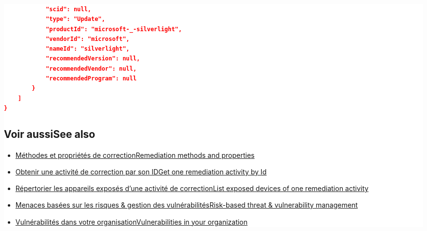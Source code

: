 ```json
            "scid": null,
            "type": "Update",
            "productId": "microsoft-_-silverlight",
            "vendorId": "microsoft",
            "nameId": "silverlight",
            "recommendedVersion": null,
            "recommendedVendor": null,
            "recommendedProgram": null
        }
    ]
}
```

## <a name="see-also"></a><span data-ttu-id="6ae6e-247">Voir aussi</span><span class="sxs-lookup"><span data-stu-id="6ae6e-247">See also</span></span>

- [<span data-ttu-id="6ae6e-248">Méthodes et propriétés de correction</span><span class="sxs-lookup"><span data-stu-id="6ae6e-248">Remediation methods and properties</span></span>](get-remediation-methods-properties.md)

- [<span data-ttu-id="6ae6e-249">Obtenir une activité de correction par son ID</span><span class="sxs-lookup"><span data-stu-id="6ae6e-249">Get one remediation activity by Id</span></span>](get-remediation-one-activity.md)

- [<span data-ttu-id="6ae6e-250">Répertorier les appareils exposés d’une activité de correction</span><span class="sxs-lookup"><span data-stu-id="6ae6e-250">List exposed devices of one remediation activity</span></span>](get-remediation-exposed-devices-activities.md)

- [<span data-ttu-id="6ae6e-251">Menaces basées sur les risques & gestion des vulnérabilités</span><span class="sxs-lookup"><span data-stu-id="6ae6e-251">Risk-based threat & vulnerability management</span></span>](next-gen-threat-and-vuln-mgt.md)

- [<span data-ttu-id="6ae6e-252">Vulnérabilités dans votre organisation</span><span class="sxs-lookup"><span data-stu-id="6ae6e-252">Vulnerabilities in your organization</span></span>](tvm-weaknesses.md)
